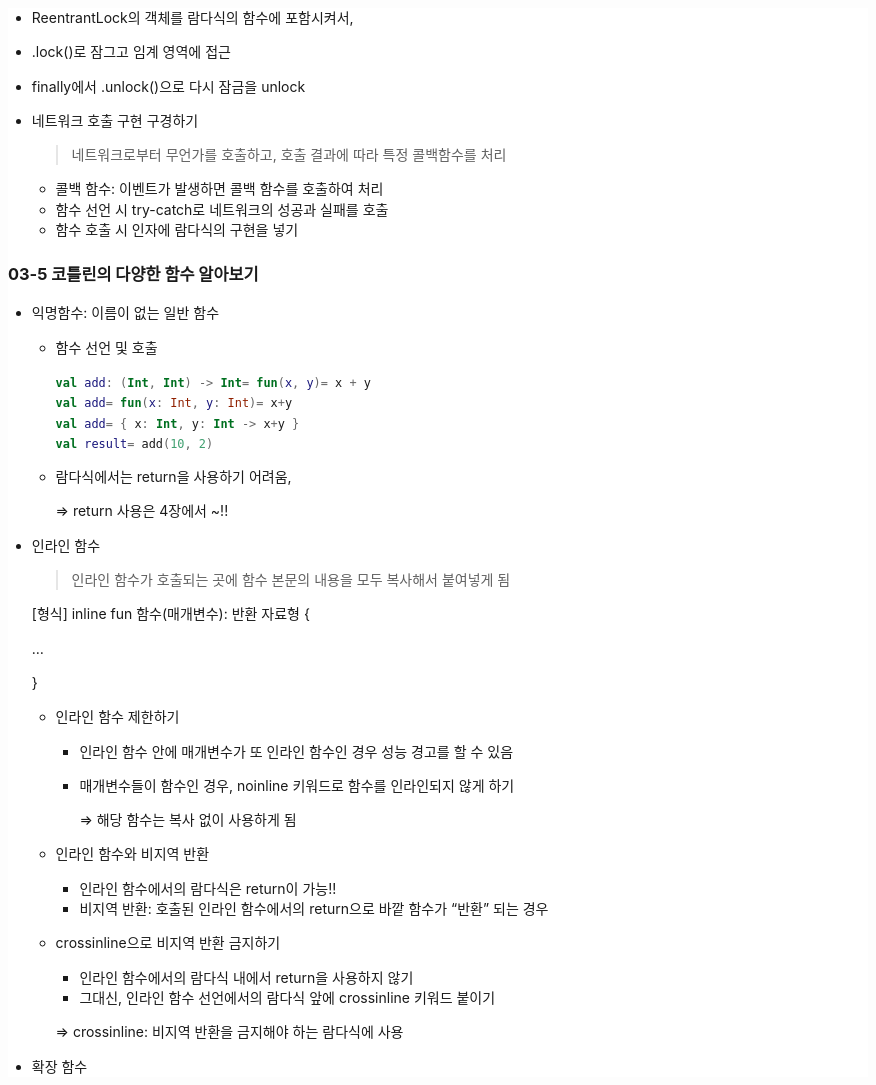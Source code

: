   - ReentrantLock의 객체를 람다식의 함수에 포함시켜서,
  - .lock()로 잠그고 임계 영역에 접근
  - finally에서 .unlock()으로 다시 잠금을 unlock

- 네트워크 호출 구현 구경하기

  > 네트워크로부터 무언가를 호출하고, 호출 결과에 따라 특정 콜백함수를 처리

  - 콜백 함수: 이벤트가 발생하면 콜백 함수를 호출하여 처리
  - 함수 선언 시 try-catch로 네트워크의 성공과 실패를 호출
  - 함수 호출 시 인자에 람다식의 구현을 넣기



### 03-5 코틀린의 다양한 함수 알아보기

- 익명함수: 이름이 없는 일반 함수

  - 함수 선언 및 호출

    ```kotlin
    val add: (Int, Int) -> Int= fun(x, y)= x + y
    val add= fun(x: Int, y: Int)= x+y
    val add= { x: Int, y: Int -> x+y }
    val result= add(10, 2)
    ```

  - 람다식에서는 return을 사용하기 어려움,

    ⇒ return 사용은 4장에서 ~!!

- 인라인 함수

  > 인라인 함수가 호출되는 곳에 함수 본문의 내용을 모두 복사해서 붙여넣게 됨

  [형식] inline fun 함수(매개변수): 반환 자료형 {

  …

  }

  - 인라인 함수 제한하기

    - 인라인 함수 안에 매개변수가 또 인라인 함수인 경우 성능 경고를 할 수 있음

    - 매개변수들이 함수인 경우, noinline 키워드로 함수를 인라인되지 않게 하기

      ⇒ 해당 함수는 복사 없이 사용하게 됨

  - 인라인 함수와 비지역 반환

    - 인라인 함수에서의 람다식은 return이 가능!!
    - 비지역 반환: 호출된 인라인 함수에서의 return으로 바깥 함수가 “반환” 되는 경우

  - crossinline으로 비지역 반환 금지하기

    - 인라인 함수에서의 람다식 내에서 return을 사용하지 않기
    - 그대신, 인라인 함수 선언에서의 람다식 앞에 crossinline 키워드 붙이기

    ⇒ crossinline: 비지역 반환을 금지해야 하는 람다식에 사용

- 확장 함수

